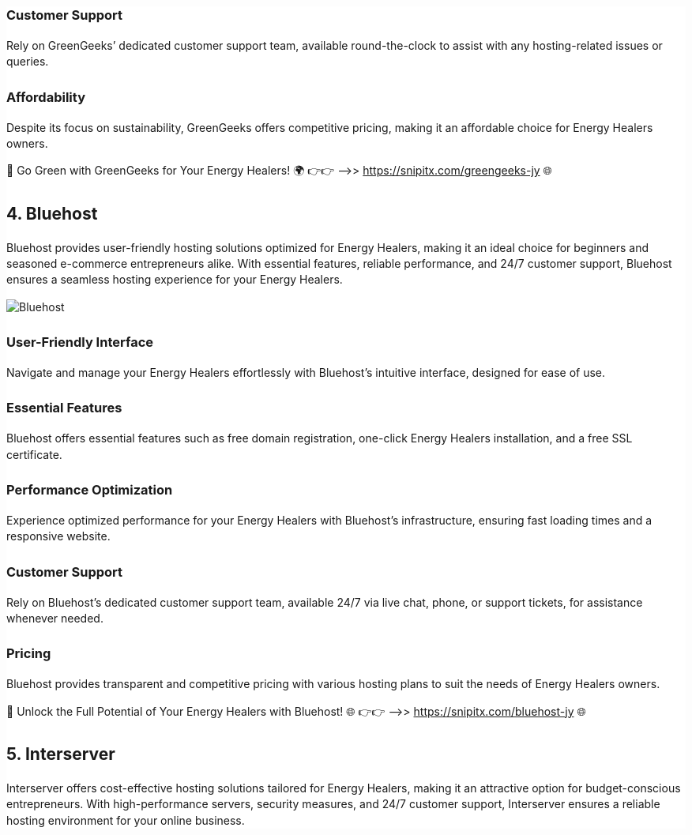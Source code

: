 ### Customer Support
Rely on GreenGeeks’ dedicated customer support team, available round-the-clock to assist with any hosting-related issues or queries.

### Affordability
Despite its focus on sustainability, GreenGeeks offers competitive pricing, making it an affordable choice for Energy Healers owners.

🌿 Go Green with GreenGeeks for Your Energy Healers! 🌍
👉👉 -->> https://snipitx.com/greengeeks-jy 🌐

## 4. Bluehost

Bluehost provides user-friendly hosting solutions optimized for Energy Healers, making it an ideal choice for beginners and seasoned e-commerce entrepreneurs alike. With essential features, reliable performance, and 24/7 customer support, Bluehost ensures a seamless hosting experience for your Energy Healers.

![Bluehost](https://i.imgur.com/PasFF9E.jpeg "Bluehost Hosting")

### User-Friendly Interface
Navigate and manage your Energy Healers effortlessly with Bluehost’s intuitive interface, designed for ease of use.

### Essential Features
Bluehost offers essential features such as free domain registration, one-click Energy Healers installation, and a free SSL certificate.

### Performance Optimization
Experience optimized performance for your Energy Healers with Bluehost’s infrastructure, ensuring fast loading times and a responsive website.

### Customer Support
Rely on Bluehost’s dedicated customer support team, available 24/7 via live chat, phone, or support tickets, for assistance whenever needed.

### Pricing
Bluehost provides transparent and competitive pricing with various hosting plans to suit the needs of Energy Healers owners.

🚀 Unlock the Full Potential of Your Energy Healers with Bluehost! 🌐
👉👉 -->> https://snipitx.com/bluehost-jy 🌐

## 5. Interserver

Interserver offers cost-effective hosting solutions tailored for Energy Healers, making it an attractive option for budget-conscious entrepreneurs. With high-performance servers, security measures, and 24/7 customer support, Interserver ensures a reliable hosting environment for your online business.
